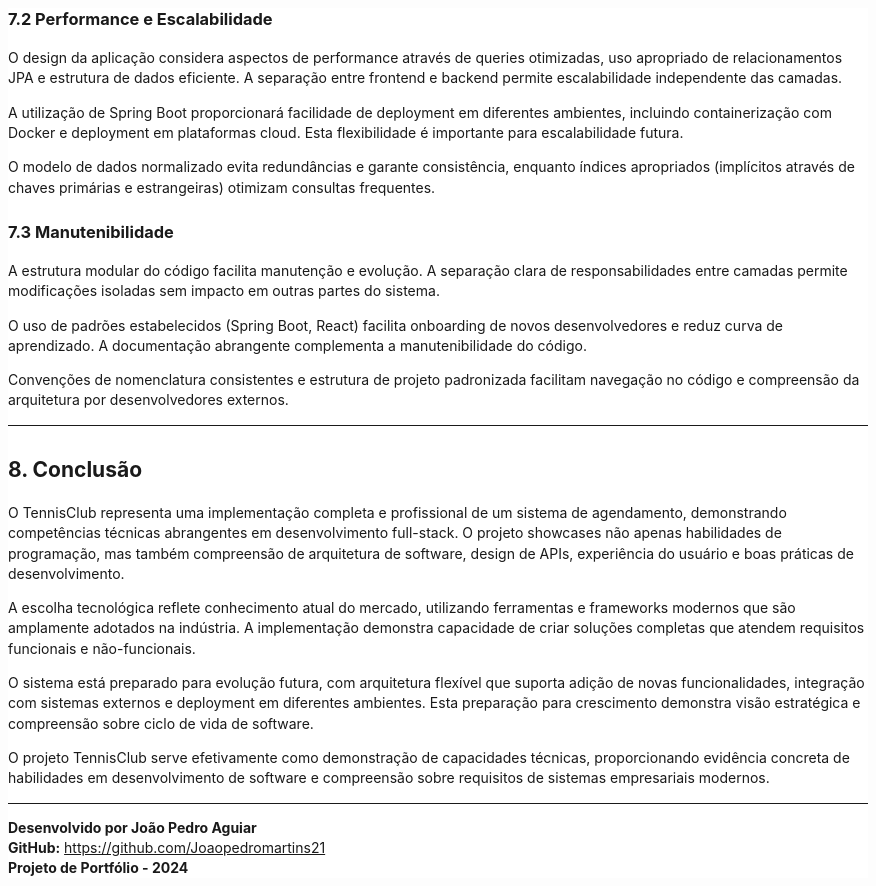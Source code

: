 ### 7.2 Performance e Escalabilidade

O design da aplicação considera aspectos de performance através de queries otimizadas, uso apropriado de relacionamentos JPA e estrutura de dados eficiente. A separação entre frontend e backend permite escalabilidade independente das camadas.

A utilização de Spring Boot proporcionará facilidade de deployment em diferentes ambientes, incluindo containerização com Docker e deployment em plataformas cloud. Esta flexibilidade é importante para escalabilidade futura.

O modelo de dados normalizado evita redundâncias e garante consistência, enquanto índices apropriados (implícitos através de chaves primárias e estrangeiras) otimizam consultas frequentes.

### 7.3 Manutenibilidade

A estrutura modular do código facilita manutenção e evolução. A separação clara de responsabilidades entre camadas permite modificações isoladas sem impacto em outras partes do sistema.

O uso de padrões estabelecidos (Spring Boot, React) facilita onboarding de novos desenvolvedores e reduz curva de aprendizado. A documentação abrangente complementa a manutenibilidade do código.

Convenções de nomenclatura consistentes e estrutura de projeto padronizada facilitam navegação no código e compreensão da arquitetura por desenvolvedores externos.

---

## 8. Conclusão

O TennisClub representa uma implementação completa e profissional de um sistema de agendamento, demonstrando competências técnicas abrangentes em desenvolvimento full-stack. O projeto showcases não apenas habilidades de programação, mas também compreensão de arquitetura de software, design de APIs, experiência do usuário e boas práticas de desenvolvimento.

A escolha tecnológica reflete conhecimento atual do mercado, utilizando ferramentas e frameworks modernos que são amplamente adotados na indústria. A implementação demonstra capacidade de criar soluções completas que atendem requisitos funcionais e não-funcionais.

O sistema está preparado para evolução futura, com arquitetura flexível que suporta adição de novas funcionalidades, integração com sistemas externos e deployment em diferentes ambientes. Esta preparação para crescimento demonstra visão estratégica e compreensão sobre ciclo de vida de software.

O projeto TennisClub serve efetivamente como demonstração de capacidades técnicas, proporcionando evidência concreta de habilidades em desenvolvimento de software e compreensão sobre requisitos de sistemas empresariais modernos.

---

**Desenvolvido por João Pedro Aguiar**  
**GitHub:** https://github.com/Joaopedromartins21  
**Projeto de Portfólio - 2024**


